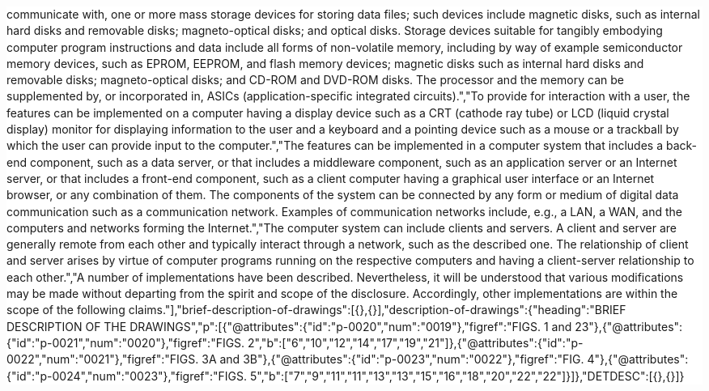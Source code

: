 communicate with, one or more mass storage devices for storing data files; such devices include magnetic disks, such as internal hard disks and removable disks; magneto-optical disks; and optical disks. Storage devices suitable for tangibly embodying computer program instructions and data include all forms of non-volatile memory, including by way of example semiconductor memory devices, such as EPROM, EEPROM, and flash memory devices; magnetic disks such as internal hard disks and removable disks; magneto-optical disks; and CD-ROM and DVD-ROM disks. The processor and the memory can be supplemented by, or incorporated in, ASICs (application-specific integrated circuits).","To provide for interaction with a user, the features can be implemented on a computer having a display device such as a CRT (cathode ray tube) or LCD (liquid crystal display) monitor for displaying information to the user and a keyboard and a pointing device such as a mouse or a trackball by which the user can provide input to the computer.","The features can be implemented in a computer system that includes a back-end component, such as a data server, or that includes a middleware component, such as an application server or an Internet server, or that includes a front-end component, such as a client computer having a graphical user interface or an Internet browser, or any combination of them. The components of the system can be connected by any form or medium of digital data communication such as a communication network. Examples of communication networks include, e.g., a LAN, a WAN, and the computers and networks forming the Internet.","The computer system can include clients and servers. A client and server are generally remote from each other and typically interact through a network, such as the described one. The relationship of client and server arises by virtue of computer programs running on the respective computers and having a client-server relationship to each other.","A number of implementations have been described. Nevertheless, it will be understood that various modifications may be made without departing from the spirit and scope of the disclosure. Accordingly, other implementations are within the scope of the following claims."],"brief-description-of-drawings":[{},{}],"description-of-drawings":{"heading":"BRIEF DESCRIPTION OF THE DRAWINGS","p":[{"@attributes":{"id":"p-0020","num":"0019"},"figref":"FIGS. 1 and 23"},{"@attributes":{"id":"p-0021","num":"0020"},"figref":"FIGS. 2","b":["6","10","12","14","17","19","21"]},{"@attributes":{"id":"p-0022","num":"0021"},"figref":"FIGS. 3A and 3B"},{"@attributes":{"id":"p-0023","num":"0022"},"figref":"FIG. 4"},{"@attributes":{"id":"p-0024","num":"0023"},"figref":"FIGS. 5","b":["7","9","11","11","13","13","15","16","18","20","22","22"]}]},"DETDESC":[{},{}]}
